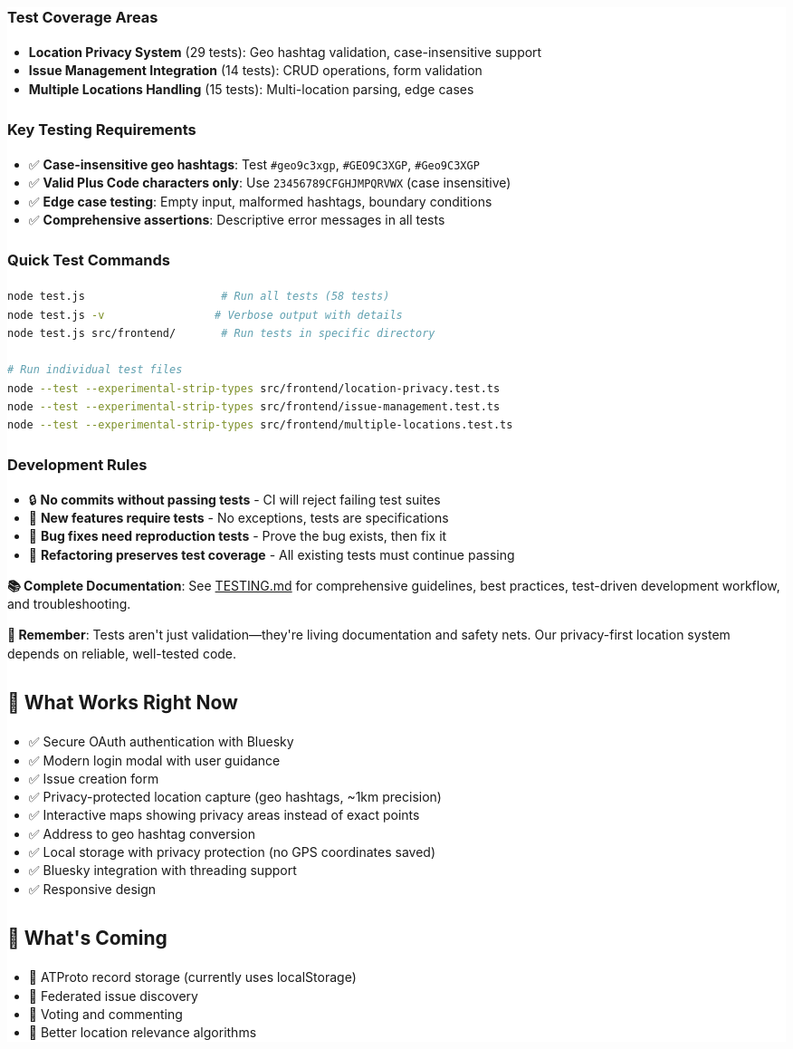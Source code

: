 ### Test Coverage Areas
- **Location Privacy System** (29 tests): Geo hashtag validation, case-insensitive support
- **Issue Management Integration** (14 tests): CRUD operations, form validation
- **Multiple Locations Handling** (15 tests): Multi-location parsing, edge cases

### Key Testing Requirements
- ✅ **Case-insensitive geo hashtags**: Test `#geo9c3xgp`, `#GEO9C3XGP`, `#Geo9C3XGP`
- ✅ **Valid Plus Code characters only**: Use `23456789CFGHJMPQRVWX` (case insensitive)
- ✅ **Edge case testing**: Empty input, malformed hashtags, boundary conditions
- ✅ **Comprehensive assertions**: Descriptive error messages in all tests

### Quick Test Commands
```bash
node test.js                     # Run all tests (58 tests)
node test.js -v                 # Verbose output with details
node test.js src/frontend/       # Run tests in specific directory

# Run individual test files
node --test --experimental-strip-types src/frontend/location-privacy.test.ts
node --test --experimental-strip-types src/frontend/issue-management.test.ts
node --test --experimental-strip-types src/frontend/multiple-locations.test.ts
```

### Development Rules
- 🔒 **No commits without passing tests** - CI will reject failing test suites
- 📝 **New features require tests** - No exceptions, tests are specifications
- 🐛 **Bug fixes need reproduction tests** - Prove the bug exists, then fix it
- 🔄 **Refactoring preserves test coverage** - All existing tests must continue passing

**📚 Complete Documentation**: See [TESTING.md](TESTING.md) for comprehensive guidelines, best practices, test-driven development workflow, and troubleshooting.

**🎯 Remember**: Tests aren't just validation—they're living documentation and safety nets. Our privacy-first location system depends on reliable, well-tested code.

## 🎯 What Works Right Now

- ✅ Secure OAuth authentication with Bluesky
- ✅ Modern login modal with user guidance
- ✅ Issue creation form
- ✅ Privacy-protected location capture (geo hashtags, ~1km precision)
- ✅ Interactive maps showing privacy areas instead of exact points
- ✅ Address to geo hashtag conversion
- ✅ Local storage with privacy protection (no GPS coordinates saved)
- ✅ Bluesky integration with threading support
- ✅ Responsive design

## 🚧 What's Coming

- 🔄 ATProto record storage (currently uses localStorage)
- 🔄 Federated issue discovery
- 🔄 Voting and commenting
- 🔄 Better location relevance algorithms
